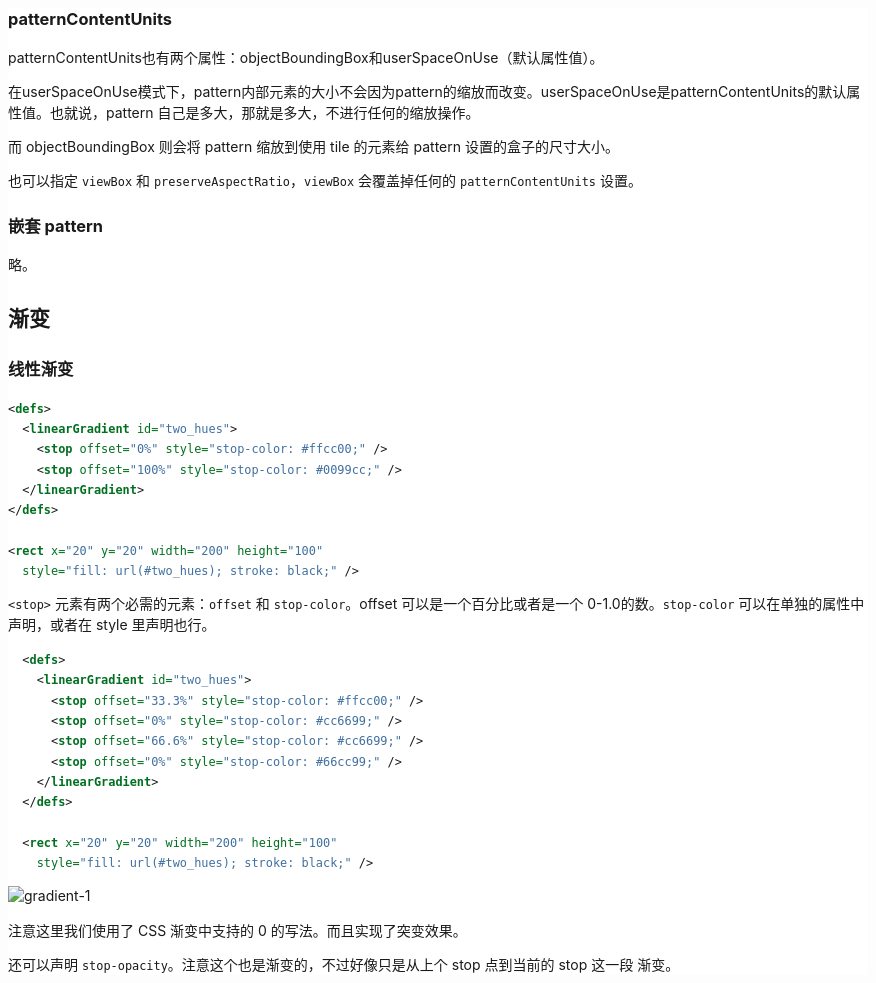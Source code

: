 ### patternContentUnits

patternContentUnits也有两个属性：objectBoundingBox和userSpaceOnUse（默认属性值）。     

在userSpaceOnUse模式下，pattern内部元素的大小不会因为pattern的缩放而改变。userSpaceOnUse是patternContentUnits的默认属性值。也就说，pattern 自己是多大，那就是多大，不进行任何的缩放操作。     

而 objectBoundingBox 则会将 pattern 缩放到使用 tile 的元素给 pattern 设置的盒子的尺寸大小。    

也可以指定 `viewBox` 和 `preserveAspectRatio`，`viewBox` 会覆盖掉任何的 `patternContentUnits` 设置。      

### 嵌套 pattern

略。     

## 渐变

### 线性渐变

```xml
<defs>
  <linearGradient id="two_hues">
    <stop offset="0%" style="stop-color: #ffcc00;" />
    <stop offset="100%" style="stop-color: #0099cc;" />
  </linearGradient>
</defs>

<rect x="20" y="20" width="200" height="100"
  style="fill: url(#two_hues); stroke: black;" />
```    

`<stop>` 元素有两个必需的元素：`offset` 和 `stop-color`。offset 可以是一个百分比或者是一个
0-1.0的数。`stop-color` 可以在单独的属性中声明，或者在 style 里声明也行。    

```xml
  <defs>
    <linearGradient id="two_hues">
      <stop offset="33.3%" style="stop-color: #ffcc00;" />
      <stop offset="0%" style="stop-color: #cc6699;" />
      <stop offset="66.6%" style="stop-color: #cc6699;" />
      <stop offset="0%" style="stop-color: #66cc99;" />
    </linearGradient>
  </defs>

  <rect x="20" y="20" width="200" height="100"
    style="fill: url(#two_hues); stroke: black;" />
```    

![gradient-1](https://raw.githubusercontent.com/temple-deng/markdown-images/master/svg/gradient-1.png)        

注意这里我们使用了 CSS 渐变中支持的 0 的写法。而且实现了突变效果。     

还可以声明 `stop-opacity`。注意这个也是渐变的，不过好像只是从上个 stop 点到当前的 stop 这一段
渐变。

